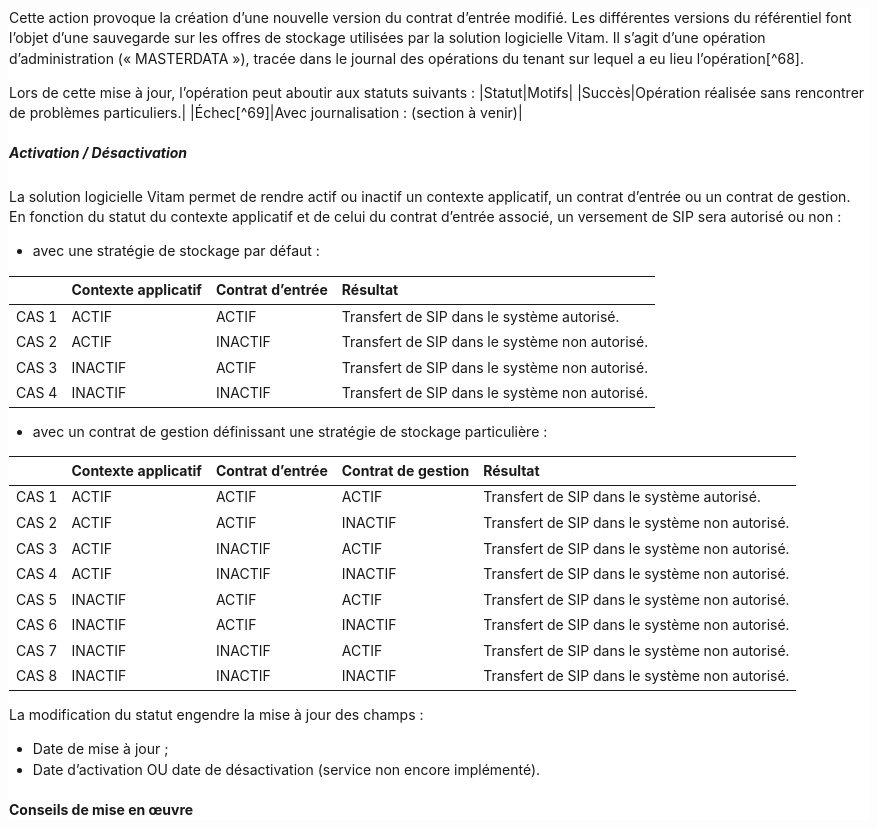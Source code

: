 Cette action provoque la création d’une nouvelle version du contrat d’entrée modifié. Les différentes versions du référentiel font l’objet d’une sauvegarde sur les offres de stockage utilisées par la solution logicielle Vitam.
Il s’agit d’une opération d’administration (« MASTERDATA »), tracée dans le journal des opérations du tenant sur lequel a eu lieu l’opération[^68].

Lors de cette mise à jour, l’opération peut aboutir aux statuts suivants :
|Statut|Motifs|
|Succès|Opération réalisée sans rencontrer de problèmes particuliers.|
|Échec[^69]|Avec journalisation : (section à venir)|

##### Activation / Désactivation
La solution logicielle Vitam permet de rendre actif ou inactif un contexte applicatif, un contrat d’entrée ou un contrat de gestion.
En fonction du statut du contexte applicatif et de celui du contrat d’entrée associé, un versement de SIP sera autorisé ou non :
-  avec une stratégie de stockage par défaut :

||Contexte applicatif|Contrat d’entrée|Résultat|
|:---|:---|:----|:---|
|CAS 1|ACTIF|ACTIF|Transfert de SIP dans le système autorisé.|
|CAS 2|ACTIF|INACTIF|Transfert de SIP dans le système non autorisé.|
|CAS 3|INACTIF|ACTIF|Transfert de SIP dans le système non autorisé.|
|CAS 4|INACTIF|INACTIF|Transfert de SIP dans le système non autorisé.|

-  avec un contrat de gestion définissant une stratégie de stockage particulière :

||Contexte applicatif|Contrat d’entrée|Contrat de gestion|Résultat|
|:---|:---|:----|:---|:---|
|CAS 1|ACTIF|ACTIF|ACTIF|Transfert de SIP dans le système autorisé.|
|CAS 2|ACTIF|ACTIF|INACTIF|Transfert de SIP dans le système non autorisé.|
|CAS 3|ACTIF|INACTIF|ACTIF|Transfert de SIP dans le système non autorisé.|
|CAS 4|ACTIF|INACTIF|INACTIF|Transfert de SIP dans le système non autorisé.|
|CAS 5|INACTIF|ACTIF|ACTIF|Transfert de SIP dans le système non autorisé.|
|CAS 6|INACTIF|ACTIF|INACTIF|Transfert de SIP dans le système non autorisé.|
|CAS 7|INACTIF|INACTIF|ACTIF|Transfert de SIP dans le système non autorisé.|
|CAS 8|INACTIF|INACTIF|INACTIF|Transfert de SIP dans le système non autorisé.|


La modification du statut engendre la mise à jour des champs :
-  Date de mise à jour ;
-  Date d’activation OU date de désactivation (service non encore implémenté).

#### Conseils de mise en œuvre
